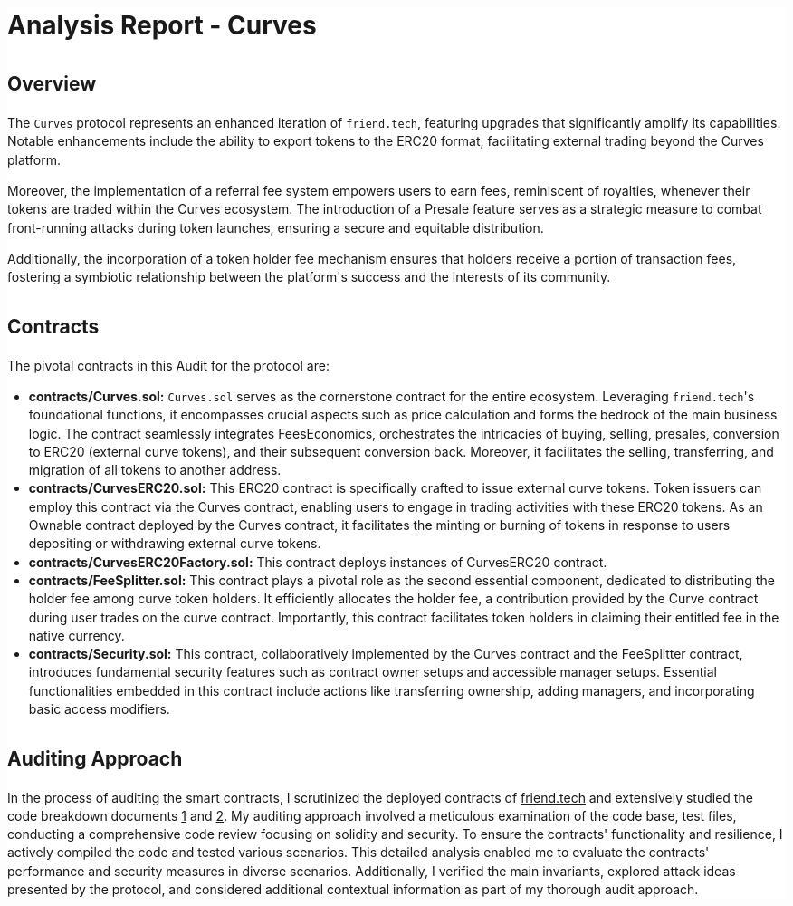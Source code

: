 # Analysis Report - Curves

## Overview
The `Curves` protocol represents an enhanced iteration of `friend.tech`, featuring upgrades that significantly amplify its capabilities. Notable enhancements include the ability to export tokens to the ERC20 format, facilitating external trading beyond the Curves platform. 

Moreover, the implementation of a referral fee system empowers users to earn fees, reminiscent of royalties, whenever their tokens are traded within the Curves ecosystem. The introduction of a Presale feature serves as a strategic measure to combat front-running attacks during token launches, ensuring a secure and equitable distribution. 

Additionally, the incorporation of a token holder fee mechanism ensures that holders receive a portion of transaction fees, fostering a symbiotic relationship between the platform's success and the interests of its community.

## Contracts
The pivotal contracts in this Audit for the protocol are:
- **contracts/Curves.sol:** `Curves.sol` serves as the cornerstone contract for the entire ecosystem. Leveraging `friend.tech`'s foundational functions, it encompasses crucial aspects such as price calculation and forms the bedrock of the main business logic. The contract seamlessly integrates FeesEconomics, orchestrates the intricacies of buying, selling, presales, conversion to ERC20 (external curve tokens), and their subsequent conversion back. Moreover, it facilitates the selling, transferring, and migration of all tokens to another address.
- **contracts/CurvesERC20.sol:** This ERC20 contract is specifically crafted to issue external curve tokens. Token issuers can employ this contract via the Curves contract, enabling users to engage in trading activities with these ERC20 tokens. As an Ownable contract deployed by the Curves contract, it facilitates the minting or burning of tokens in response to users depositing or withdrawing external curve tokens.
- **contracts/CurvesERC20Factory.sol:** This contract deploys instances of CurvesERC20 contract.
- **contracts/FeeSplitter.sol:** This contract plays a pivotal role as the second essential component, dedicated to distributing the holder fee among curve token holders. It efficiently allocates the holder fee, a contribution provided by the Curve contract during user trades on the curve contract. Importantly, this contract facilitates token holders in claiming their entitled fee in the native currency.
- **contracts/Security.sol:** This contract, collaboratively implemented by the Curves contract and the FeeSplitter contract, introduces fundamental security features such as contract owner setups and accessible manager setups. Essential functionalities embedded in this contract include actions like transferring ownership, adding managers, and incorporating basic access modifiers.

## Auditing Approach
In the process of auditing the smart contracts, I scrutinized the deployed contracts of [friend.tech](https://basescan.org/address/0xcf205808ed36593aa40a44f10c7f7c2f67d4a4d4#code#L1) and extensively studied the code breakdown documents [1](https://medium.com/valixconsulting/friend-tech-smart-contract-breakdown-c5588ae3a1cf) and [2](https://ada-d.medium.com/understanding-friend-tech-through-smart-contracts-edac5d98cd49). My auditing approach involved a meticulous examination of the code base, test files, conducting a comprehensive code review focusing on solidity and security. To ensure the contracts' functionality and resilience, I actively compiled the code and tested various scenarios. This detailed analysis enabled me to evaluate the contracts' performance and security measures in diverse scenarios. Additionally, I verified the main invariants, explored attack ideas presented by the protocol, and considered additional contextual information as part of my thorough audit approach.
